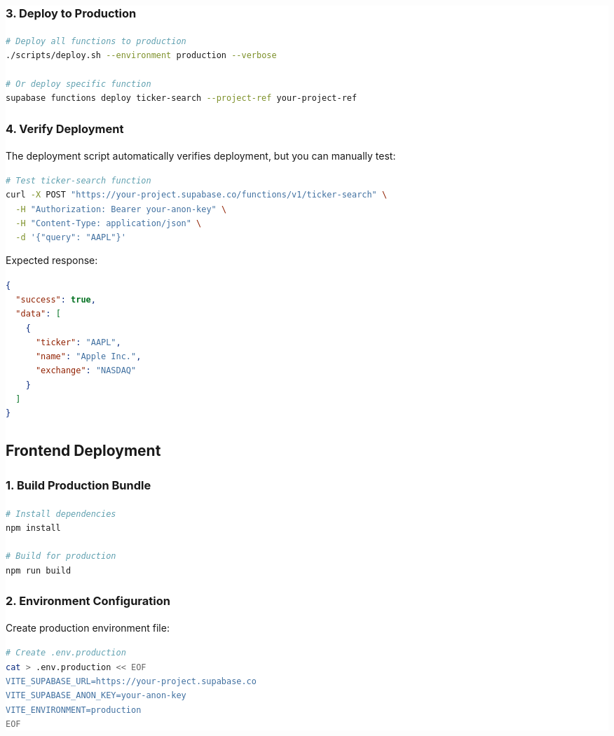 ### 3. Deploy to Production

```bash
# Deploy all functions to production
./scripts/deploy.sh --environment production --verbose

# Or deploy specific function
supabase functions deploy ticker-search --project-ref your-project-ref
```

### 4. Verify Deployment

The deployment script automatically verifies deployment, but you can manually test:

```bash
# Test ticker-search function
curl -X POST "https://your-project.supabase.co/functions/v1/ticker-search" \
  -H "Authorization: Bearer your-anon-key" \
  -H "Content-Type: application/json" \
  -d '{"query": "AAPL"}'
```

Expected response:
```json
{
  "success": true,
  "data": [
    {
      "ticker": "AAPL",
      "name": "Apple Inc.",
      "exchange": "NASDAQ"
    }
  ]
}
```

## Frontend Deployment

### 1. Build Production Bundle

```bash
# Install dependencies
npm install

# Build for production
npm run build
```

### 2. Environment Configuration

Create production environment file:

```bash
# Create .env.production
cat > .env.production << EOF
VITE_SUPABASE_URL=https://your-project.supabase.co
VITE_SUPABASE_ANON_KEY=your-anon-key
VITE_ENVIRONMENT=production
EOF
```
